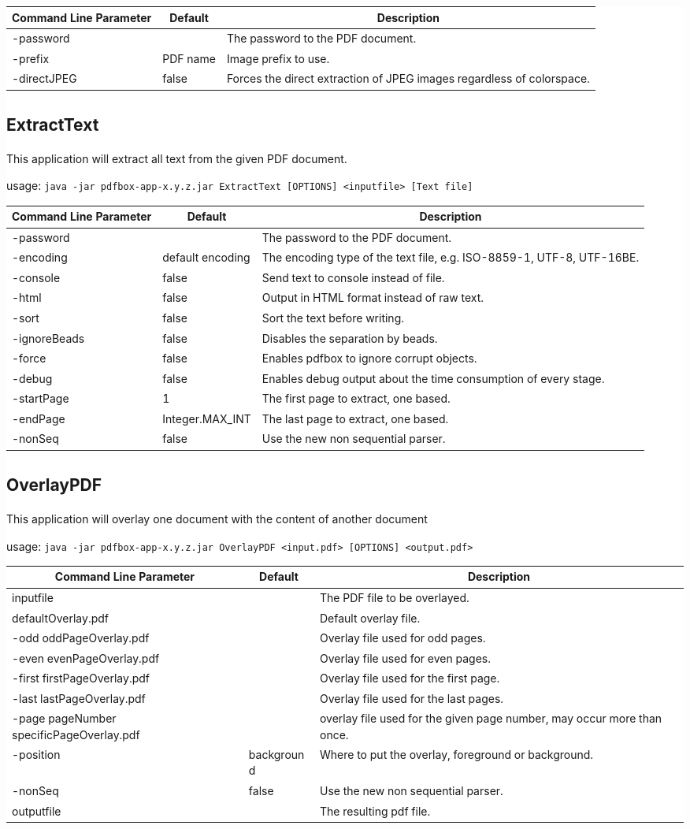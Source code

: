| Command Line Parameter | Default | Description |
| --- | --- | --- |
| -password |  | The password to the PDF document. |
| -prefix | PDF name | Image prefix to use. |
| -directJPEG | false | Forces the direct extraction of JPEG images regardless of colorspace. |

## ExtractText ##

This application will extract all text from the given PDF document.

usage: ``java -jar pdfbox-app-x.y.z.jar ExtractText [OPTIONS] <inputfile> [Text file] ``

| Command Line Parameter | Default | Description |
| --- | --- | --- |
| -password |  | The password to the PDF document. |
| -encoding | default encoding | The encoding type of the text file, e.g. ISO-8859-1, UTF-8, UTF-16BE. |
| -console | false | Send text to console instead of file. |
| -html | false | Output in HTML format instead of raw text. |
| -sort | false | Sort the text before writing. |
| -ignoreBeads | false | Disables the separation by beads. |
| -force | false | Enables pdfbox to ignore corrupt objects. |
| -debug | false | Enables debug output about the time consumption of every stage. |
| -startPage | 1 | The first page to extract, one based. |
| -endPage | Integer.MAX_INT | The last page to extract, one based. |
| -nonSeq | false | Use the new non sequential parser. |

## OverlayPDF ##

This application will overlay one document with the content of another document

usage: ``java -jar pdfbox-app-x.y.z.jar OverlayPDF <input.pdf> [OPTIONS] <output.pdf>``

| Command Line Parameter | Default | Description |
| --- | --- | --- |
| inputfile | | The PDF file to be overlayed. |
| defaultOverlay.pdf  | | Default overlay file. |
| -odd oddPageOverlay.pdf| | Overlay file used for odd pages. |
| -even evenPageOverlay.pdf| | Overlay file used for even pages. |
| -first firstPageOverlay.pdf| | Overlay file used for the first page. |
| -last lastPageOverlay.pdf| | Overlay file used for the last pages. |
| -page pageNumber specificPageOverlay.pdf| | overlay file used for the given page number, may occur more than once. |
| -position | background | Where to put the overlay, foreground or background. |
| -nonSeq | false | Use the new non sequential parser. |
| outputfile | | The resulting pdf file. |
